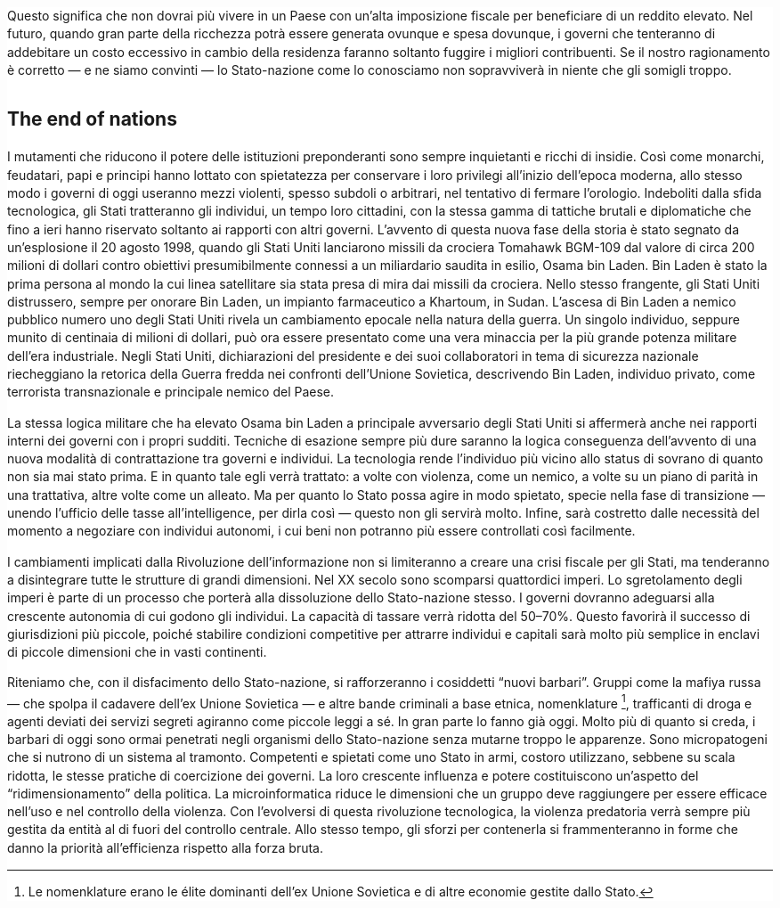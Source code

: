 Questo significa che non dovrai più vivere in un Paese con un’alta imposizione fiscale per beneficiare di un reddito elevato. Nel futuro, quando gran parte della ricchezza potrà essere generata ovunque e spesa dovunque, i governi che tenteranno di addebitare un costo eccessivo in cambio della residenza faranno soltanto fuggire i migliori contribuenti. Se il nostro ragionamento è corretto — e ne siamo convinti — lo Stato-nazione come lo conosciamo non sopravviverà in niente che gli somigli troppo.

## The end of nations

I mutamenti che riducono il potere delle istituzioni preponderanti sono sempre inquietanti e ricchi di insidie. Così come monarchi, feudatari, papi e principi hanno lottato con spietatezza per conservare i loro privilegi all’inizio dell’epoca moderna, allo stesso modo i governi di oggi useranno mezzi violenti, spesso subdoli o arbitrari, nel tentativo di fermare l’orologio. Indeboliti dalla sfida tecnologica, gli Stati tratteranno gli individui, un tempo loro cittadini, con la stessa gamma di tattiche brutali e diplomatiche che fino a ieri hanno riservato soltanto ai rapporti con altri governi. L’avvento di questa nuova fase della storia è stato segnato da un’esplosione il 20 agosto 1998, quando gli Stati Uniti lanciarono missili da crociera Tomahawk BGM-109 dal valore di circa 200 milioni di dollari contro obiettivi presumibilmente connessi a un miliardario saudita in esilio, Osama bin Laden. Bin Laden è stato la prima persona al mondo la cui linea satellitare sia stata presa di mira dai missili da crociera. Nello stesso frangente, gli Stati Uniti distrussero, sempre per onorare Bin Laden, un impianto farmaceutico a Khartoum, in Sudan. L’ascesa di Bin Laden a nemico pubblico numero uno degli Stati Uniti rivela un cambiamento epocale nella natura della guerra. Un singolo individuo, seppure munito di centinaia di milioni di dollari, può ora essere presentato come una vera minaccia per la più grande potenza militare dell’era industriale. Negli Stati Uniti, dichiarazioni del presidente e dei suoi collaboratori in tema di sicurezza nazionale riecheggiano la retorica della Guerra fredda nei confronti dell’Unione Sovietica, descrivendo Bin Laden, individuo privato, come terrorista transnazionale e principale nemico del Paese.

La stessa logica militare che ha elevato Osama bin Laden a principale avversario degli Stati Uniti si affermerà anche nei rapporti interni dei governi con i propri sudditi. Tecniche di esazione sempre più dure saranno la logica conseguenza dell’avvento di una nuova modalità di contrattazione tra governi e individui. La tecnologia rende l’individuo più vicino allo status di sovrano di quanto non sia mai stato prima. E in quanto tale egli verrà trattato: a volte con violenza, come un nemico, a volte su un piano di parità in una trattativa, altre volte come un alleato. Ma per quanto lo Stato possa agire in modo spietato, specie nella fase di transizione — unendo l’ufficio delle tasse all’intelligence, per dirla così — questo non gli servirà molto. Infine, sarà costretto dalle necessità del momento a negoziare con individui autonomi, i cui beni non potranno più essere controllati così facilmente.

I cambiamenti implicati dalla Rivoluzione dell’informazione non si limiteranno a creare una crisi fiscale per gli Stati, ma tenderanno a disintegrare tutte le strutture di grandi dimensioni. Nel XX secolo sono scomparsi quattordici imperi. Lo sgretolamento degli imperi è parte di un processo che porterà alla dissoluzione dello Stato-nazione stesso. I governi dovranno adeguarsi alla crescente autonomia di cui godono gli individui. La capacità di tassare verrà ridotta del 50–70%. Questo favorirà il successo di giurisdizioni più piccole, poiché stabilire condizioni competitive per attrarre individui e capitali sarà molto più semplice in enclavi di piccole dimensioni che in vasti continenti.

Riteniamo che, con il disfacimento dello Stato-nazione, si rafforzeranno i cosiddetti “nuovi barbari”. Gruppi come la mafiya russa — che spolpa il cadavere dell’ex Unione Sovietica — e altre bande criminali a base etnica, nomenklature [^27], trafficanti di droga e agenti deviati dei servizi segreti agiranno come piccole leggi a sé. In gran parte lo fanno già oggi. Molto più di quanto si creda, i barbari di oggi sono ormai penetrati negli organismi dello Stato-nazione senza mutarne troppo le apparenze. Sono micropatogeni che si nutrono di un sistema al tramonto. Competenti e spietati come uno Stato in armi, costoro utilizzano, sebbene su scala ridotta, le stesse pratiche di coercizione dei governi. La loro crescente influenza e potere costituiscono un’aspetto del “ridimensionamento” della politica. La microinformatica riduce le dimensioni che un gruppo deve raggiungere per essere efficace nell’uso e nel controllo della violenza. Con l’evolversi di questa rivoluzione tecnologica, la violenza predatoria verrà sempre più gestita da entità al di fuori del controllo centrale. Allo stesso tempo, gli sforzi per contenerla si frammenteranno in forme che danno la priorità all’efficienza rispetto alla forza bruta.


[^1]: Danny Hillis, “The Millennium Clock,” *Wired*, Special Edition, autunno 1995, p.48.  
[^2]: Ericka Cheetham, *The Final Prophecies of Nostradamus* (New York: Putnam, 1989), p.424.  
[^3]: Dr. Edward Yardeni, *Year 2000 Recession: “Prepare for the worst. Hope for the best,” Version 5.0*, 13 maggio 1998, B1.2.  
[^4]: Michael Grasso, *The Millenium Myth: Love and Death at the End of Time*, Wheaton, Illinois: Quest Books, 1995.  
[^5]: Johan Huizinga, *The Waning of the Middle Ages*, trad. E. Hopman (London: Penguin Books, 1990), p.172.  
[^6]: Marshall McLuhan, *Understanding Media*, New York: Signet, 196, p.19.  
[^7]: James George Frazer, *The Golden Bough: A Study in Magic and Religion* (New York: Macmillan, 1951), p.105.  
[^8]: Per approfondire sull’idea di sovranità frammentate come precorritrici e alternative allo Stato-nazione, si veda Charles Tilly, *Coercion, Capital and European States AD 990-1992* (Oxford: Blackwell, 1993).  
[^9]: L’indice tedesco GPI era a quota 33,20 il 31 dicembre 1948 e 112,90 il 30 giugno 1995, il che implica un tasso annuo composto di svalutazione del 2,7%. L’indice dei prezzi USA (CPI) era 24 il 31 dicembre 1948 e 152,50 il 30 giugno 1995, corrispondente a un’inflazione cumulata del 635%.  
[^10]: Janet L. Abu-Lughod, *Before European Hegemony: The World System A.D.1250-1350* (Oxford: Oxford University Press, 1991), p.62.  
[^11]: Jack Cohen e Ian Stewart, *The Collapse of Chaos* (New York: Viking, 1994).  
[^12]: James Dale Davidson e Lord William Rees-Mogg, *The Great Reckoning*, 2ª ed. (New York: Simon & Schuster, 1993), p.53.  
[^13]: Frederic C. Lane, “Economic Consequences of Organized Violence,” *The Journal of Economic History* vol.18, n.4 (dicembre 1958), p.402.  
[^14]: Nicholas Colchester, “Goodbye NationState, Hello . . . What?,” *New York Times*, 17 luglio 1994, p.E17.  
[^15]: Norman Macrae, “Governments in Decline,” *Cato Policy Report*, luglio-agosto 1992, p.10.  
[^16]: Arthur C. Clarke, *Profiles of the Future: An Enquiry into the Limits of the Possible* (London: Victor Gollancz Ltd., 1962), p.13.  
[^17]: Ibid.  
[^18]: A. T. Mann, *Millennium Prophecies: Predictions for the Year 2000* (Shaftesbury, England: Element Books, 1992), pp.88, 112, 117.  
[^19]: Yardeni, op. cit., p.45.  
[^20]: Citato in Grosso, op. cit., p.40.  
[^21]: Ibid.  
[^22]: William Playfair, *An Inquiry into the Permanent Causes of the Decline and Fall of Powerful and Wealthy Nations: Designed to Show How the Prosperity of the British Empire May be Prolonged* (London: Greenland and Norris, 1805), p.79.  
[^23]: Guy Bois, *The Transformation of the Year One Thousand: The Village of Lournard from Antiquity to Feudalism* (Manchester, England: Manchester University Press, 1992).  
[^24]: Ibid., p.150.  
[^25]: Cit. in S. B. Saul, *The Myth of the Great Depression* (London: Macmillan, 1985), p.10.  
[^26]: Oswald Spengler, *The Decline of the West*, trad. Charles Francis Atkinson, cit. in I. F. Clark, *The Pattern of Expectation, 1644-2001* (London: Jonathan Cape, 1979), p.220.  
[^27]: Le nomenklature erano le élite dominanti dell’ex Unione Sovietica e di altre economie gestite dallo Stato.  
[^28]: Adam Smith morì nel 1790, Karl Marx nel 1883.